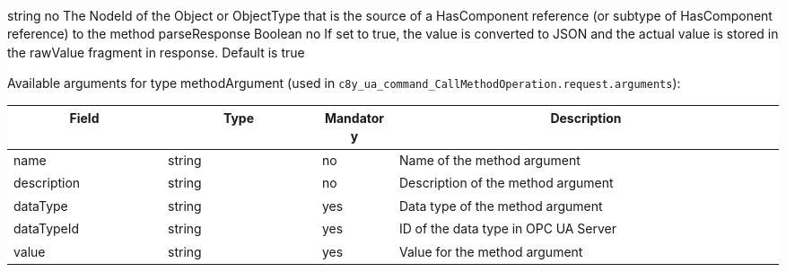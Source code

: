 <td>string</td>
<td>no</td>
<td>The NodeId of the Object or ObjectType that is the source of a HasComponent reference (or subtype of HasComponent reference) to the method</td>
</tr>
<tr>
<td>parseResponse</td>
<td>Boolean</td>
<td>no</td>
<td>If set to true, the value is converted to JSON and the actual value is stored in the rawValue fragment in response. Default is true</td>
</tr>
</tbody>
</table>

Available arguments for type methodArgument (used in `c8y_ua_command_CallMethodOperation.request.arguments`):
<table>
<colgroup>
<col style="width: 20%;">
<col style="width: 20%;">
<col style="width: 10%;">
<col style="width: 50%;">
</colgroup>
<thead>
<tr>
<th>Field</th>
<th>Type</th>
<th>Mandatory</th>
<th>Description</th>
</tr>
</thead>
<tbody>
<tr>
<td>name</td>
<td>string</td>
<td>no</td>
<td>Name of the method argument</td>
</tr>
<tr>
<td>description</td>
<td>string</td>
<td>no</td>
<td>Description of the method argument</td>
</tr>
<tr>
<td>dataType</td>
<td>string</td>
<td>yes</td>
<td>Data type of the method argument</td>
</tr>
<tr>
<td>dataTypeId</td>
<td>string</td>
<td>yes</td>
<td>ID of the data type in OPC UA Server</td>
</tr>
<tr>
<td>value</td>
<td>string</td>
<td>yes</td>
<td>Value for the method argument</td>
</tr>
<tr>